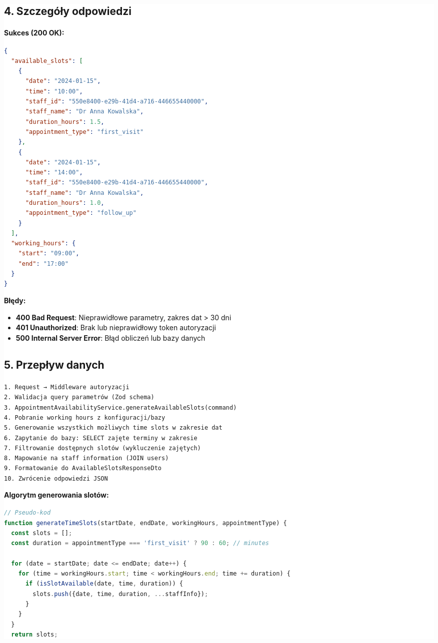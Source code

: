 ## 4. Szczegóły odpowiedzi

**Sukces (200 OK):**
```json
{
  "available_slots": [
    {
      "date": "2024-01-15",
      "time": "10:00",
      "staff_id": "550e8400-e29b-41d4-a716-446655440000",
      "staff_name": "Dr Anna Kowalska",
      "duration_hours": 1.5,
      "appointment_type": "first_visit"
    },
    {
      "date": "2024-01-15",
      "time": "14:00",
      "staff_id": "550e8400-e29b-41d4-a716-446655440000",
      "staff_name": "Dr Anna Kowalska",
      "duration_hours": 1.0,
      "appointment_type": "follow_up"
    }
  ],
  "working_hours": {
    "start": "09:00",
    "end": "17:00"
  }
}
```

**Błędy:**
- **400 Bad Request**: Nieprawidłowe parametry, zakres dat > 30 dni
- **401 Unauthorized**: Brak lub nieprawidłowy token autoryzacji
- **500 Internal Server Error**: Błąd obliczeń lub bazy danych

## 5. Przepływ danych

```
1. Request → Middleware autoryzacji
2. Walidacja query parametrów (Zod schema)
3. AppointmentAvailabilityService.generateAvailableSlots(command)
4. Pobranie working hours z konfiguracji/bazy
5. Generowanie wszystkich możliwych time slots w zakresie dat
6. Zapytanie do bazy: SELECT zajęte terminy w zakresie
7. Filtrowanie dostępnych slotów (wykluczenie zajętych)
8. Mapowanie na staff information (JOIN users)
9. Formatowanie do AvailableSlotsResponseDto
10. Zwrócenie odpowiedzi JSON
```

**Algorytm generowania slotów:**
```typescript
// Pseudo-kod
function generateTimeSlots(startDate, endDate, workingHours, appointmentType) {
  const slots = [];
  const duration = appointmentType === 'first_visit' ? 90 : 60; // minutes
  
  for (date = startDate; date <= endDate; date++) {
    for (time = workingHours.start; time < workingHours.end; time += duration) {
      if (isSlotAvailable(date, time, duration)) {
        slots.push({date, time, duration, ...staffInfo});
      }
    }
  }
  return slots;
```